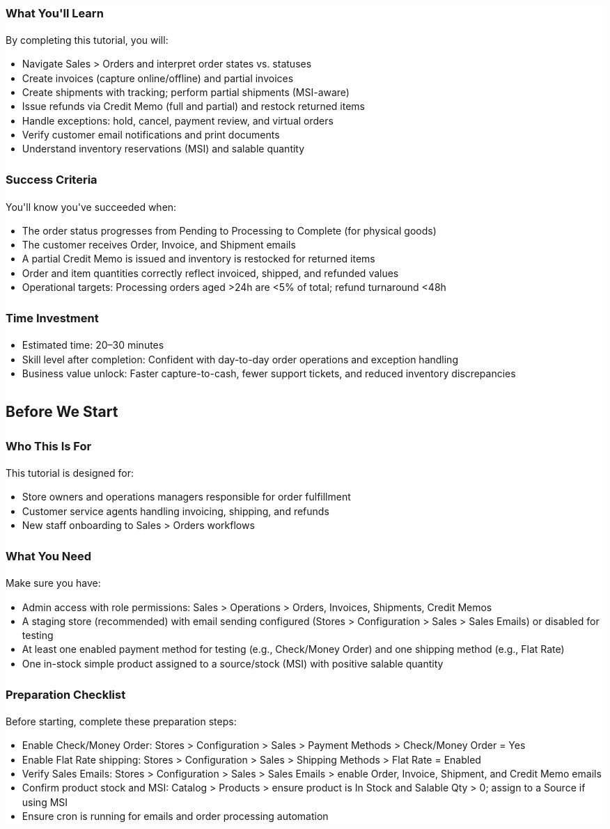### What You'll Learn
By completing this tutorial, you will:

- Navigate Sales > Orders and interpret order states vs. statuses
- Create invoices (capture online/offline) and partial invoices
- Create shipments with tracking; perform partial shipments (MSI-aware)
- Issue refunds via Credit Memo (full and partial) and restock returned items
- Handle exceptions: hold, cancel, payment review, and virtual orders
- Verify customer email notifications and print documents
- Understand inventory reservations (MSI) and salable quantity

### Success Criteria
You'll know you've succeeded when:

- The order status progresses from Pending to Processing to Complete (for physical goods)
- The customer receives Order, Invoice, and Shipment emails
- A partial Credit Memo is issued and inventory is restocked for returned items
- Order and item quantities correctly reflect invoiced, shipped, and refunded values
- Operational targets: Processing orders aged >24h are <5% of total; refund turnaround <48h

### Time Investment
- Estimated time: 20–30 minutes
- Skill level after completion: Confident with day-to-day order operations and exception handling
- Business value unlock: Faster capture-to-cash, fewer support tickets, and reduced inventory discrepancies

## Before We Start

### Who This Is For
This tutorial is designed for:

- Store owners and operations managers responsible for order fulfillment
- Customer service agents handling invoicing, shipping, and refunds
- New staff onboarding to Sales > Orders workflows

### What You Need
Make sure you have:

- Admin access with role permissions: Sales > Operations > Orders, Invoices, Shipments, Credit Memos
- A staging store (recommended) with email sending configured (Stores > Configuration > Sales > Sales Emails) or disabled for testing
- At least one enabled payment method for testing (e.g., Check/Money Order) and one shipping method (e.g., Flat Rate)
- One in-stock simple product assigned to a source/stock (MSI) with positive salable quantity

### Preparation Checklist
Before starting, complete these preparation steps:

- Enable Check/Money Order: Stores > Configuration > Sales > Payment Methods > Check/Money Order = Yes
- Enable Flat Rate shipping: Stores > Configuration > Sales > Shipping Methods > Flat Rate = Enabled
- Verify Sales Emails: Stores > Configuration > Sales > Sales Emails > enable Order, Invoice, Shipment, and Credit Memo emails
- Confirm product stock and MSI: Catalog > Products > ensure product is In Stock and Salable Qty > 0; assign to a Source if using MSI
- Ensure cron is running for emails and order processing automation
